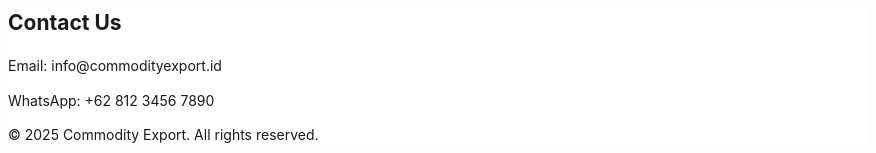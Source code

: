   <section id="contact" class="section">
    <h2>Contact Us</h2>
    <p>Email: info@commodityexport.id</p>
    <p>WhatsApp: +62 812 3456 7890</p>
  </section>

  <footer>
    &copy; 2025 Commodity Export. All rights reserved.
  </footer>
</body>
</html>

